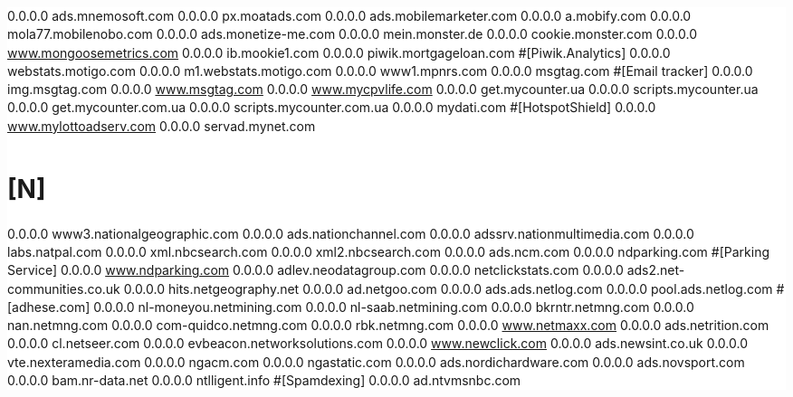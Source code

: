 0.0.0.0 ads.mnemosoft.com
0.0.0.0 px.moatads.com
0.0.0.0 ads.mobilemarketer.com
0.0.0.0 a.mobify.com
0.0.0.0 mola77.mobilenobo.com
0.0.0.0 ads.monetize-me.com
0.0.0.0 mein.monster.de
0.0.0.0 cookie.monster.com
0.0.0.0 www.mongoosemetrics.com
0.0.0.0 ib.mookie1.com
0.0.0.0 piwik.mortgageloan.com #[Piwik.Analytics]
0.0.0.0 webstats.motigo.com
0.0.0.0 m1.webstats.motigo.com
0.0.0.0 www1.mpnrs.com
0.0.0.0 msgtag.com #[Email tracker]
0.0.0.0 img.msgtag.com
0.0.0.0 www.msgtag.com
0.0.0.0 www.mycpvlife.com
0.0.0.0 get.mycounter.ua
0.0.0.0 scripts.mycounter.ua
0.0.0.0 get.mycounter.com.ua
0.0.0.0 scripts.mycounter.com.ua
0.0.0.0 mydati.com #[HotspotShield]
0.0.0.0 www.mylottoadserv.com
0.0.0.0 servad.mynet.com
# [N]
0.0.0.0 www3.nationalgeographic.com
0.0.0.0 ads.nationchannel.com
0.0.0.0 adssrv.nationmultimedia.com
0.0.0.0 labs.natpal.com
0.0.0.0 xml.nbcsearch.com
0.0.0.0 xml2.nbcsearch.com
0.0.0.0 ads.ncm.com
0.0.0.0 ndparking.com #[Parking Service]
0.0.0.0 www.ndparking.com
0.0.0.0 adlev.neodatagroup.com
0.0.0.0 netclickstats.com
0.0.0.0 ads2.net-communities.co.uk
0.0.0.0 hits.netgeography.net
0.0.0.0 ad.netgoo.com
0.0.0.0 ads.ads.netlog.com
0.0.0.0 pool.ads.netlog.com #[adhese.com]
0.0.0.0 nl-moneyou.netmining.com
0.0.0.0 nl-saab.netmining.com
0.0.0.0 bkrntr.netmng.com
0.0.0.0 nan.netmng.com
0.0.0.0 com-quidco.netmng.com
0.0.0.0 rbk.netmng.com
0.0.0.0 www.netmaxx.com
0.0.0.0 ads.netrition.com
0.0.0.0 cl.netseer.com
0.0.0.0 evbeacon.networksolutions.com
0.0.0.0 www.newclick.com
0.0.0.0 ads.newsint.co.uk
0.0.0.0 vte.nexteramedia.com
0.0.0.0 ngacm.com
0.0.0.0 ngastatic.com
0.0.0.0 ads.nordichardware.com
0.0.0.0 ads.novsport.com
0.0.0.0 bam.nr-data.net
0.0.0.0 ntlligent.info #[Spamdexing]
0.0.0.0 ad.ntvmsnbc.com